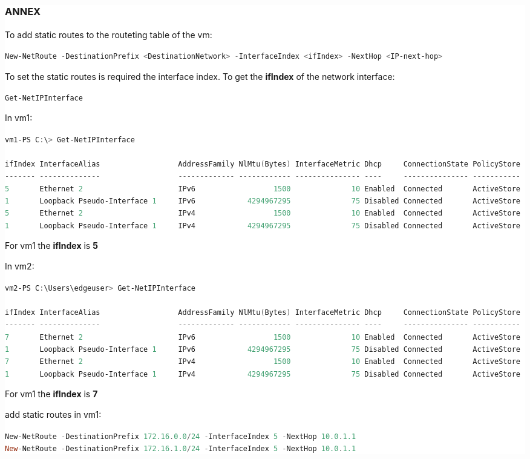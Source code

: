 ### <a name="add static routes"></a>ANNEX
To add static routes to the routeting table of the vm:
```powershell
New-NetRoute -DestinationPrefix <DestinationNetwork> -InterfaceIndex <ifIndex> -NextHop <IP-next-hop>
```
To set the static routes is required the interface index. To get the **ifIndex** of the network interface:
```powershell
Get-NetIPInterface
```

In vm1:
```powershell
vm1-PS C:\> Get-NetIPInterface

ifIndex InterfaceAlias                  AddressFamily NlMtu(Bytes) InterfaceMetric Dhcp     ConnectionState PolicyStore
------- --------------                  ------------- ------------ --------------- ----     --------------- -----------
5       Ethernet 2                      IPv6                  1500              10 Enabled  Connected       ActiveStore
1       Loopback Pseudo-Interface 1     IPv6            4294967295              75 Disabled Connected       ActiveStore
5       Ethernet 2                      IPv4                  1500              10 Enabled  Connected       ActiveStore
1       Loopback Pseudo-Interface 1     IPv4            4294967295              75 Disabled Connected       ActiveStore
```
For vm1 the **ifIndex** is **5**

In vm2:
```powershell
vm2-PS C:\Users\edgeuser> Get-NetIPInterface

ifIndex InterfaceAlias                  AddressFamily NlMtu(Bytes) InterfaceMetric Dhcp     ConnectionState PolicyStore
------- --------------                  ------------- ------------ --------------- ----     --------------- -----------
7       Ethernet 2                      IPv6                  1500              10 Enabled  Connected       ActiveStore
1       Loopback Pseudo-Interface 1     IPv6            4294967295              75 Disabled Connected       ActiveStore
7       Ethernet 2                      IPv4                  1500              10 Enabled  Connected       ActiveStore
1       Loopback Pseudo-Interface 1     IPv4            4294967295              75 Disabled Connected       ActiveStore
```
For vm1 the **ifIndex** is **7**

add static routes in vm1:
```powershell
New-NetRoute -DestinationPrefix 172.16.0.0/24 -InterfaceIndex 5 -NextHop 10.0.1.1
New-NetRoute -DestinationPrefix 172.16.1.0/24 -InterfaceIndex 5 -NextHop 10.0.1.1
```




[1]: ./media/network-diagram.png "network diagram"
[2]: ./media/bgp-peer.png "bgp peer"
[3]: ./media/bgp-community.png "routing policy to send BGP community"



